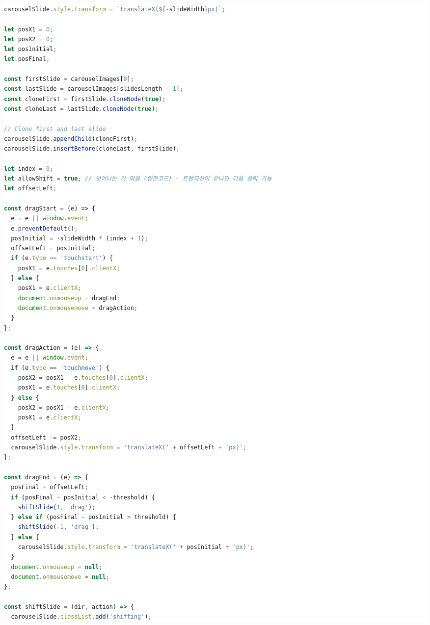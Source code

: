 ```jsx
carouselSlide.style.transform = `translateX(${-slideWidth}px)`;

let posX1 = 0;
let posX2 = 0;
let posInitial;
let posFinal;

const firstSlide = carouselImages[0];
const lastSlide = carouselImages[slidesLength - 1];
const cloneFirst = firstSlide.cloneNode(true);
const cloneLast = lastSlide.cloneNode(true);

// Clone first and last slide
carouselSlide.appendChild(cloneFirst);
carouselSlide.insertBefore(cloneLast, firstSlide);

let index = 0;
let allowShift = true; // 벗어나는 거 막음 (안전코드) - 트랜지션이 끝나면 다음 클릭 가능
let offsetLeft;

const dragStart = (e) => {
  e = e || window.event;
  e.preventDefault();
  posInitial = -slideWidth * (index + 1);
  offsetLeft = posInitial;
  if (e.type == 'touchstart') {
    posX1 = e.touches[0].clientX;
  } else {
    posX1 = e.clientX;
    document.onmouseup = dragEnd;
    document.onmousemove = dragAction;
  }
};

const dragAction = (e) => {
  e = e || window.event;
  if (e.type == 'touchmove') {
    posX2 = posX1 - e.touches[0].clientX;
    posX1 = e.touches[0].clientX;
  } else {
    posX2 = posX1 - e.clientX;
    posX1 = e.clientX;
  }
  offsetLeft -= posX2;
  carouselSlide.style.transform = 'translateX(' + offsetLeft + 'px)';
};

const dragEnd = (e) => {
  posFinal = offsetLeft;
  if (posFinal - posInitial < -threshold) {
    shiftSlide(1, 'drag');
  } else if (posFinal - posInitial > threshold) {
    shiftSlide(-1, 'drag');
  } else {
    carouselSlide.style.transform = 'translateX(' + posInitial + 'px)';
  }
  document.onmouseup = null;
  document.onmousemove = null;
};

const shiftSlide = (dir, action) => {
  carouselSlide.classList.add('shifting');

```